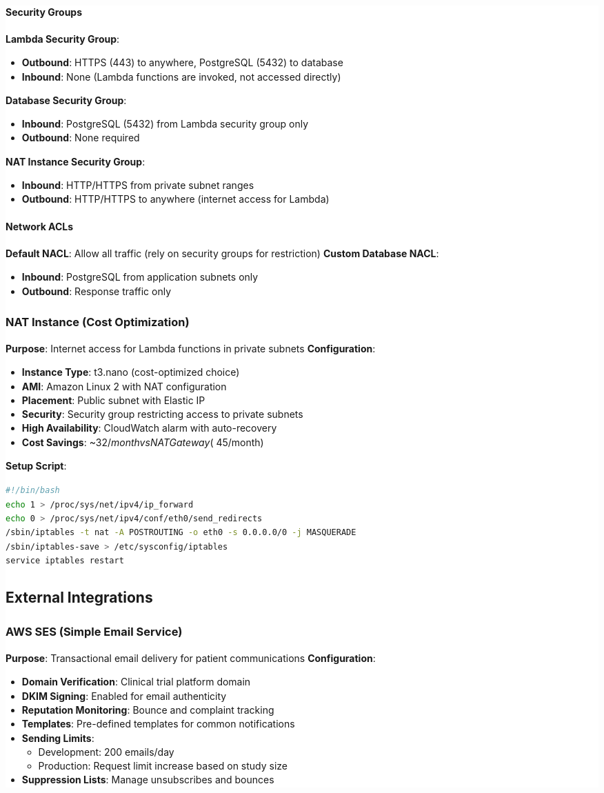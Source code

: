 #### Security Groups
**Lambda Security Group**:
- **Outbound**: HTTPS (443) to anywhere, PostgreSQL (5432) to database
- **Inbound**: None (Lambda functions are invoked, not accessed directly)

**Database Security Group**:
- **Inbound**: PostgreSQL (5432) from Lambda security group only
- **Outbound**: None required

**NAT Instance Security Group**:
- **Inbound**: HTTP/HTTPS from private subnet ranges
- **Outbound**: HTTP/HTTPS to anywhere (internet access for Lambda)

#### Network ACLs  
**Default NACL**: Allow all traffic (rely on security groups for restriction)
**Custom Database NACL**: 
- **Inbound**: PostgreSQL from application subnets only
- **Outbound**: Response traffic only

### NAT Instance (Cost Optimization)
**Purpose**: Internet access for Lambda functions in private subnets
**Configuration**:
- **Instance Type**: t3.nano (cost-optimized choice)
- **AMI**: Amazon Linux 2 with NAT configuration
- **Placement**: Public subnet with Elastic IP
- **Security**: Security group restricting access to private subnets
- **High Availability**: CloudWatch alarm with auto-recovery
- **Cost Savings**: ~$32/month vs NAT Gateway (~$45/month)

**Setup Script**:
```bash
#!/bin/bash
echo 1 > /proc/sys/net/ipv4/ip_forward
echo 0 > /proc/sys/net/ipv4/conf/eth0/send_redirects
/sbin/iptables -t nat -A POSTROUTING -o eth0 -s 0.0.0.0/0 -j MASQUERADE
/sbin/iptables-save > /etc/sysconfig/iptables
service iptables restart
```

## External Integrations

### AWS SES (Simple Email Service)
**Purpose**: Transactional email delivery for patient communications
**Configuration**:
- **Domain Verification**: Clinical trial platform domain
- **DKIM Signing**: Enabled for email authenticity  
- **Reputation Monitoring**: Bounce and complaint tracking
- **Templates**: Pre-defined templates for common notifications
- **Sending Limits**: 
  - Development: 200 emails/day
  - Production: Request limit increase based on study size
- **Suppression Lists**: Manage unsubscribes and bounces
